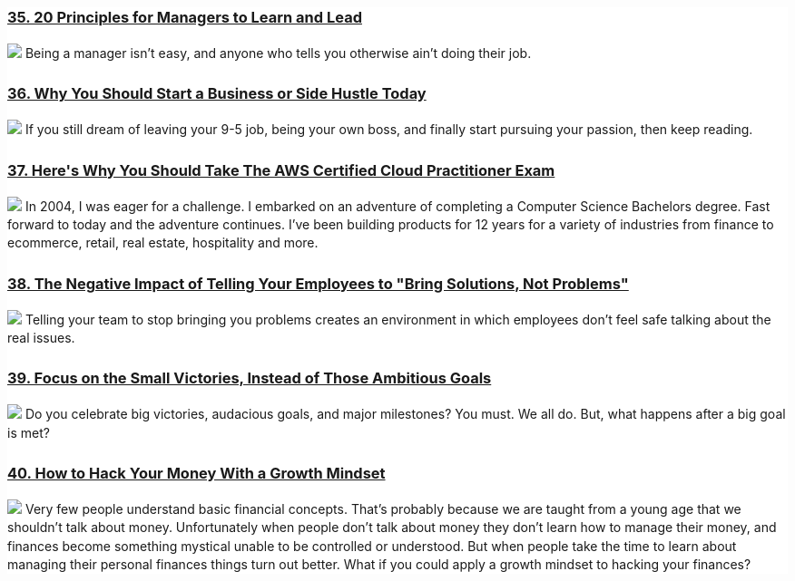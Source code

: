 
### [35. 20 Principles for Managers to Learn and Lead ](https://hackernoon.com/20-principles-for-managers-to-learn-and-lead)
![](https://cdn.hackernoon.com/images/6aqvE9BUBZWe8iOoQIq5MuJze9P2-u893hys.jpeg)
Being a manager isn’t easy, and anyone who tells you otherwise ain’t doing their job.

### [36. Why You Should Start a Business or Side Hustle Today](https://hackernoon.com/why-you-should-start-a-business-or-side-hustle-today)
![](https://cdn.hackernoon.com/images/t7jZ6Z0gw7MqEHrMGVUphVUiw4x2-ox92qsi.jpeg)
If you still dream of leaving your 9-5 job, being your own boss, and finally start pursuing your passion, then keep reading.

### [37. Here's Why You Should Take The AWS Certified Cloud Practitioner Exam](https://hackernoon.com/heres-why-you-should-take-the-aws-certified-cloud-practitioner-exam-25473tsh)
![](https://firebasestorage.googleapis.com/v0/b/hackernoon-app.appspot.com/o/images%2F656y2jKo5LXJRb9Z4JxRBqAjpqD3-fq1n3to7.jpeg?alt=media&token=ae3cefcf-6dba-4d26-ba32-8a43a03a9533)
In 2004, I was eager for a challenge. I embarked on an adventure of completing a Computer Science Bachelors degree. Fast forward to today and the adventure continues. I’ve been building products for 12 years for a variety of industries from finance to ecommerce, retail, real estate, hospitality and more. 

### [38. The Negative Impact of Telling Your Employees to "Bring Solutions, Not Problems"](https://hackernoon.com/the-negative-impact-of-telling-your-employees-to-bring-solutions-not-problems)
![](https://cdn.hackernoon.com/images/6aqvE9BUBZWe8iOoQIq5MuJze9P2-en93nsd.jpeg)
Telling your team to stop bringing you problems creates an environment in which employees don’t feel safe talking about the real issues.

### [39. Focus on the Small Victories, Instead of Those Ambitious Goals](https://hackernoon.com/focus-on-the-small-victories-instead-of-those-ambitious-goals)
![](https://cdn.hackernoon.com/images/6aqvE9BUBZWe8iOoQIq5MuJze9P2-o293rxo.jpeg)
Do you celebrate big victories, audacious goals, and major milestones? You must. We all do. But, what happens after a big goal is met? 

### [40. How to Hack Your Money With a Growth Mindset](https://hackernoon.com/how-to-hack-your-money-with-a-growth-mindset-gyp3uwo)
![](https://firebasestorage.googleapis.com/v0/b/hackernoon-app.appspot.com/o/images%2FmRtmiu2SfNY3sGIulKnQU0BZTv23-r9d3ur0.jpeg?alt=media&token=b75168b3-5229-4a4c-ac7d-e3e44e65fe14)
Very few people understand basic financial concepts. That’s probably because we are taught from a young age that we shouldn’t talk about money. Unfortunately when people don’t talk about money they don’t learn how to manage their money, and finances become something mystical unable to be controlled or understood. But when people take the time to learn about managing their personal finances things turn out better. What if you could apply a growth mindset to hacking your finances?
